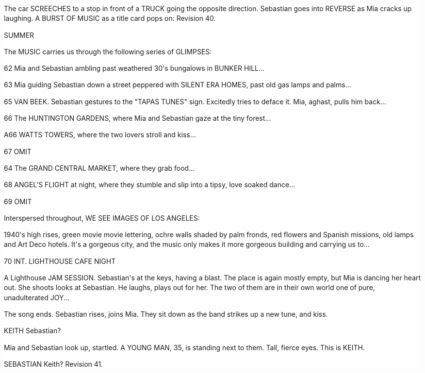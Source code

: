  The car SCREECHES to a stop in front of a TRUCK going the
 opposite direction. Sebastian goes into REVERSE as Mia cracks
 up laughing. A BURST OF MUSIC as a title card pops on:
 Revision 40.

 SUMMER

 The MUSIC carries us through the following series of GLIMPSES:

62 Mia and Sebastian ambling past weathered 30's bungalows in
 BUNKER HILL...

63 Mia guiding Sebastian down a street peppered with SILENT 
 ERA HOMES, past old gas lamps and palms...

65 VAN BEEK. Sebastian gestures to the "TAPAS TUNES" sign.
 Excitedly tries to deface it. Mia, aghast, pulls him back...

66 The HUNTINGTON GARDENS, where Mia and Sebastian gaze at
 the tiny forest...

A66 WATTS TOWERS, where the two lovers stroll and kiss...

67 OMIT

64 The GRAND CENTRAL MARKET, where they grab food...

68 ANGEL'S FLIGHT at night, where they stumble and slip into
 a tipsy, love soaked dance...

69 OMIT

 Interspersed throughout, WE SEE IMAGES OF LOS ANGELES:

 1940's high rises, green movie movie lettering, ochre walls
 shaded by palm fronds, red flowers and Spanish missions, old
 lamps and Art Deco hotels. It's a gorgeous city, and the music
 only makes it more gorgeous building and carrying us to...

70 INT. LIGHTHOUSE CAFE NIGHT

 A Lighthouse JAM SESSION. Sebastian's at the keys, having a
 blast. The place is again mostly empty, but Mia is dancing her
 heart out. She shoots looks at Sebastian. He laughs, plays out
 for her. The two of them are in their own world one of pure,
 unadulterated JOY...

 The song ends. Sebastian rises, joins Mia. They sit down as
 the band strikes up a new tune, and kiss.

 KEITH 
 Sebastian?

 Mia and Sebastian look up, startled. A YOUNG MAN, 35, is
 standing next to them. Tall, fierce eyes. This is KEITH.

 SEBASTIAN
 Keith?
 Revision 41.
